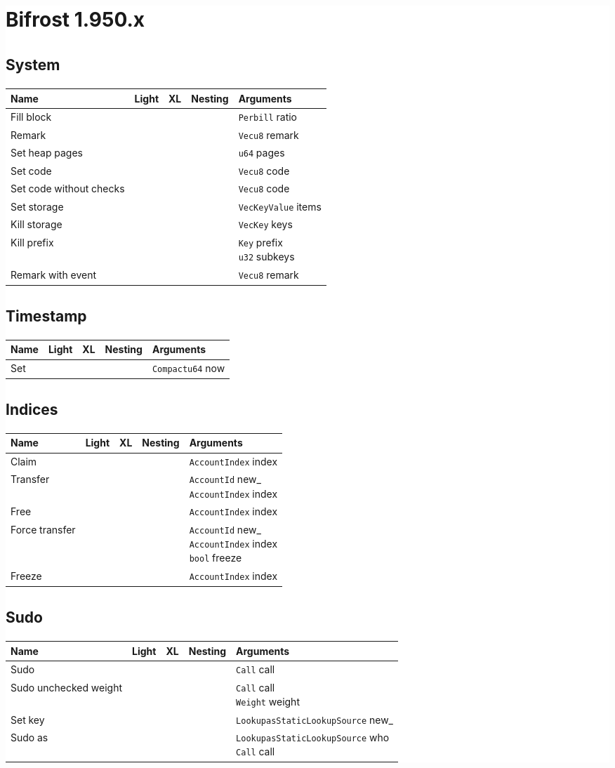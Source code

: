 # Bifrost  1.950.x

## System

| Name        | Light | XL | Nesting | Arguments |
| :---------- |:------------:|:--------:|:--------:|:--------|
|Fill block |    |   |   | `Perbill` ratio <br/> |
|Remark |    |   |   | `Vecu8` remark <br/> |
|Set heap pages |    |   |   | `u64` pages <br/> |
|Set code |    |   |   | `Vecu8` code <br/> |
|Set code without checks |    |   |   | `Vecu8` code <br/> |
|Set storage |    |   |   | `VecKeyValue` items <br/> |
|Kill storage |    |   |   | `VecKey` keys <br/> |
|Kill prefix |    |   |   | `Key` prefix <br/>`u32` subkeys <br/> |
|Remark with event |    |   |   | `Vecu8` remark <br/> |

## Timestamp

| Name        | Light | XL | Nesting | Arguments |
| :---------- |:------------:|:--------:|:--------:|:--------|
|Set |    |   |   | `Compactu64` now <br/> |

## Indices

| Name        | Light | XL | Nesting | Arguments |
| :---------- |:------------:|:--------:|:--------:|:--------|
|Claim |    |   |   | `AccountIndex` index <br/> |
|Transfer |    |   |   | `AccountId` new_ <br/>`AccountIndex` index <br/> |
|Free |    |   |   | `AccountIndex` index <br/> |
|Force transfer |    |   |   | `AccountId` new_ <br/>`AccountIndex` index <br/>`bool` freeze <br/> |
|Freeze |    |   |   | `AccountIndex` index <br/> |

## Sudo

| Name        | Light | XL | Nesting | Arguments |
| :---------- |:------------:|:--------:|:--------:|:--------|
|Sudo |    |   |   | `Call` call <br/> |
|Sudo unchecked weight |    |   |   | `Call` call <br/>`Weight` weight <br/> |
|Set key |    |   |   | `LookupasStaticLookupSource` new_ <br/> |
|Sudo as |    |   |   | `LookupasStaticLookupSource` who <br/>`Call` call <br/> |
